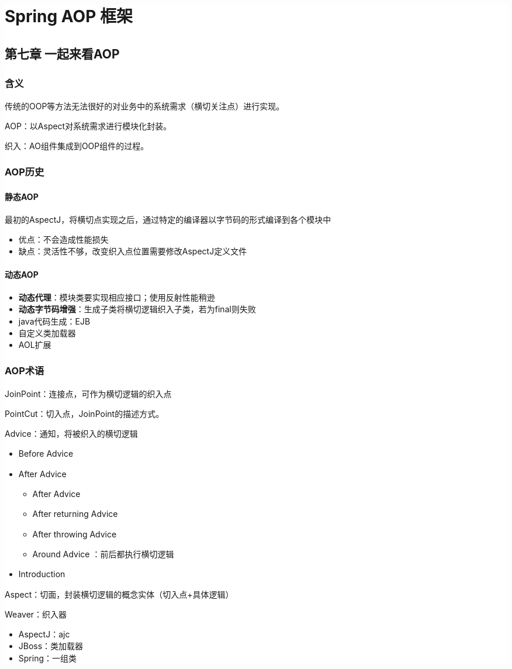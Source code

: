 # Spring AOP 框架

## 第七章 一起来看AOP

### 含义

传统的OOP等方法无法很好的对业务中的系统需求（横切关注点）进行实现。

AOP：以Aspect对系统需求进行模块化封装。

织入：AO组件集成到OOP组件的过程。

### AOP历史

#### 静态AOP

最初的AspectJ，将横切点实现之后，通过特定的编译器以字节码的形式编译到各个模块中

- 优点：不会造成性能损失
- 缺点：灵活性不够，改变织入点位置需要修改AspectJ定义文件

#### 动态AOP

- **动态代理**：模块类要实现相应接口；使用反射性能稍逊
- **动态字节码增强**：生成子类将横切逻辑织入子类，若为final则失败
- java代码生成：EJB
- 自定义类加载器
- AOL扩展

### AOP术语

JoinPoint：连接点，可作为横切逻辑的织入点

PointCut：切入点，JoinPoint的描述方式。

Advice：通知，将被织入的横切逻辑

- Before Advice

- After Advice

    - After Advice
    - After returning Advice
    - After throwing Advice

    - Around Advice ：前后都执行横切逻辑

- Introduction

Aspect：切面，封装横切逻辑的概念实体（切入点+具体逻辑）

Weaver：织入器

- AspectJ：ajc
- JBoss：类加载器
- Spring：一组类
